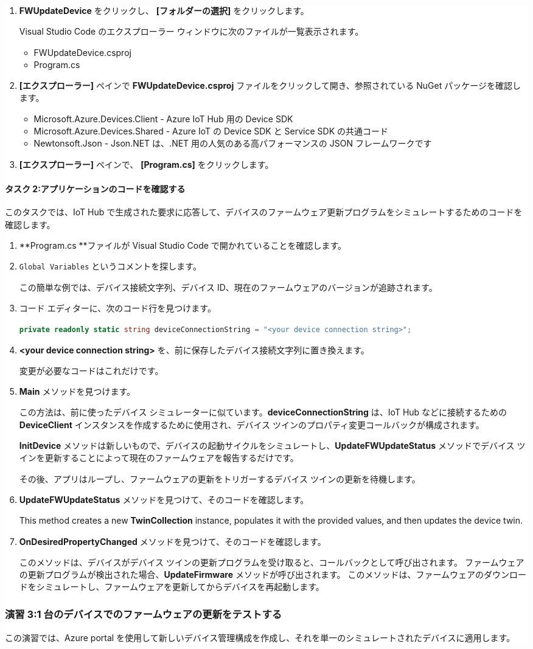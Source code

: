 1. **FWUpdateDevice** をクリックし、 **[フォルダーの選択]** をクリックします。

    Visual Studio Code のエクスプローラー ウィンドウに次のファイルが一覧表示されます。

    * FWUpdateDevice.csproj
    * Program.cs

1. **[エクスプローラー]** ペインで **FWUpdateDevice.csproj** ファイルをクリックして開き、参照されている NuGet パッケージを確認します。

    * Microsoft.Azure.Devices.Client - Azure IoT Hub 用の Device SDK
    * Microsoft.Azure.Devices.Shared - Azure IoT の Device SDK と Service SDK の共通コード
    * Newtonsoft.Json - Json.NET は、.NET 用の人気のある高パフォーマンスの JSON フレームワークです

1. **[エクスプローラー]** ペインで、 **[Program.cs]** をクリックします。

#### <a name="task-2-review-the-application-code"></a>タスク 2:アプリケーションのコードを確認する

このタスクでは、IoT Hub で生成された要求に応答して、デバイスのファームウェア更新プログラムをシミュレートするためのコードを確認します。

1. **Program.cs **ファイルが Visual Studio Code で開かれていることを確認します。

1. `Global Variables` というコメントを探します。

    この簡単な例では、デバイス接続文字列、デバイス ID、現在のファームウェアのバージョンが追跡されます。

1. コード エディターに、次のコード行を見つけます。

    ```csharp
    private readonly static string deviceConnectionString = "<your device connection string>";
    ```

1. **\<your device connection string\>** を、前に保存したデバイス接続文字列に置き換えます。

    変更が必要なコードはこれだけです。

1. **Main** メソッドを見つけます。

    この方法は、前に使ったデバイス シミュレーターに似ています。**deviceConnectionString** は、IoT Hub などに接続するための **DeviceClient** インスタンスを作成するために使用され、デバイス ツインのプロパティ変更コールバックが構成されます。

    **InitDevice** メソッドは新しいもので、デバイスの起動サイクルをシミュレートし、**UpdateFWUpdateStatus** メソッドでデバイス ツインを更新することによって現在のファームウェアを報告するだけです。

    その後、アプリはループし、ファームウェアの更新をトリガーするデバイス ツインの更新を待機します。

1. **UpdateFWUpdateStatus** メソッドを見つけて、そのコードを確認します。

    This method creates a new **TwinCollection** instance, populates it with the provided values, and then updates the device twin.

1. **OnDesiredPropertyChanged** メソッドを見つけて、そのコードを確認します。

    このメソッドは、デバイスがデバイス ツインの更新プログラムを受け取ると、コールバックとして呼び出されます。 ファームウェアの更新プログラムが検出された場合、**UpdateFirmware** メソッドが呼び出されます。 このメソッドは、ファームウェアのダウンロードをシミュレートし、ファームウェアを更新してからデバイスを再起動します。

### <a name="exercise-3-test-firmware-update-on-a-single-device"></a>演習 3:1 台のデバイスでのファームウェアの更新をテストする

この演習では、Azure portal を使用して新しいデバイス管理構成を作成し、それを単一のシミュレートされたデバイスに適用します。

